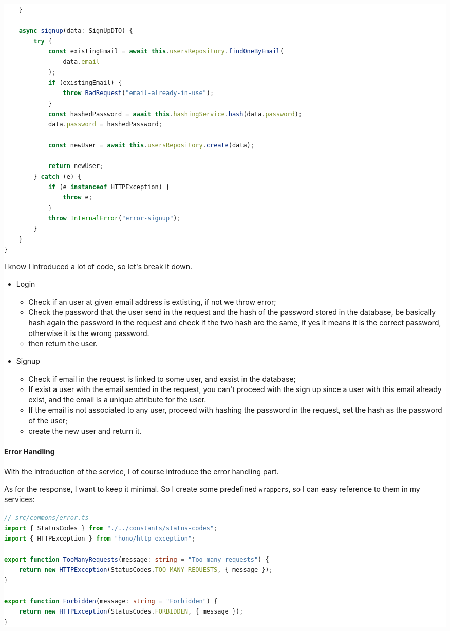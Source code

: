 ```ts
	}

	async signup(data: SignUpDTO) {
		try {
			const existingEmail = await this.usersRepository.findOneByEmail(
				data.email
			);
			if (existingEmail) {
				throw BadRequest("email-already-in-use");
			}
			const hashedPassword = await this.hashingService.hash(data.password);
			data.password = hashedPassword;

			const newUser = await this.usersRepository.create(data);

			return newUser;
		} catch (e) {
			if (e instanceof HTTPException) {
				throw e;
			}
			throw InternalError("error-signup");
		}
	}
}
```

I know I introduced a lot of code, so let's break it down.

- Login

  - Check if an user at given email address is extisting, if not we throw error;
  - Check the password that the user send in the request and the hash of the password stored in the database, be basically hash again the password in the request and check if the two hash are the same, if yes it means it is the correct password, otherwise it is the wrong password.
  - then return the user.

- Signup

  - Check if email in the request is linked to some user, and exsist in the database;
  - If exist a user with the email sended in the request, you can't proceed with the sign up since a user with this email already exist, and the email is a unique attribute for the user.
  - If the email is not associated to any user, proceed with hashing the password in the request, set the hash as the password of the user;
  - create the new user and return it.

<a name="error-handling"></a>

#### Error Handling

With the introduction of the service, I of course introduce the error handling part.

As for the response, I want to keep it minimal. So I create some predefined `wrappers`, so I can easy reference to them in my services:

```ts
// src/commons/error.ts
import { StatusCodes } from "./../constants/status-codes";
import { HTTPException } from "hono/http-exception";

export function TooManyRequests(message: string = "Too many requests") {
	return new HTTPException(StatusCodes.TOO_MANY_REQUESTS, { message });
}

export function Forbidden(message: string = "Forbidden") {
	return new HTTPException(StatusCodes.FORBIDDEN, { message });
}

```